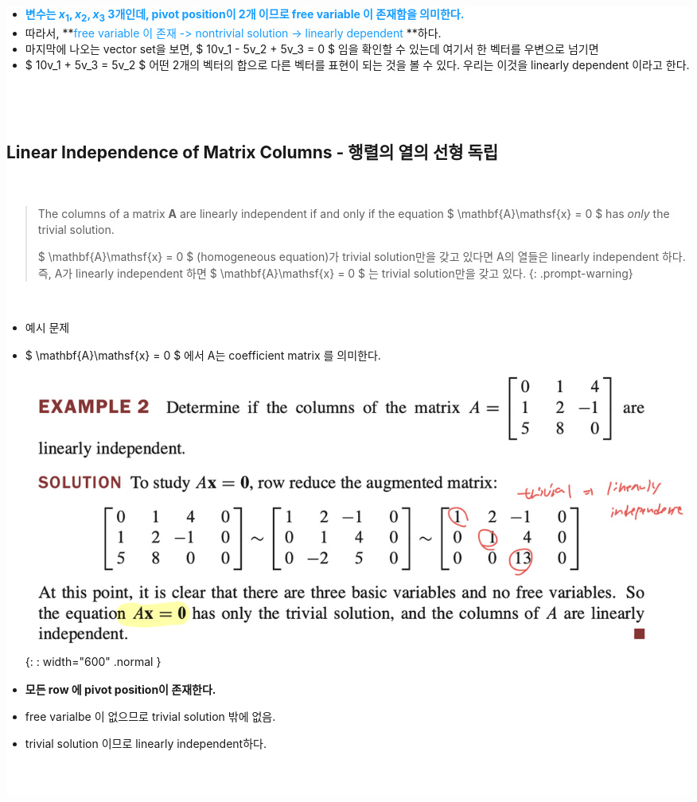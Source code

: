 - **<span style="color:#179CFF">변수는 $x_1,x_2,x_3$ 3개인데, pivot position이 2개 이므로 free variable 이 존재함을 의미한다.</span>**
- 따라서, **<span style="color:#179CFF">free variable 이 존재 -> nontrivial solution -> linearly dependent </span>**하다.
- 마지막에 나오는 vector set을 보면, $ 10v_1 - 5v_2 + 5v_3 = 0 $ 임을 확인할 수 있는데 여기서 한 벡터를 우변으로 넘기면
- $ 10v_1 + 5v_3 = 5v_2 $ 어떤 2개의 벡터의 합으로 다른 벡터를 표현이 되는 것을 볼 수 있다. 우리는 이것을 linearly dependent 이라고 한다.

<br>
<br>

## Linear Independence of Matrix Columns - 행렬의 열의 선형 독립

<br>

> The columns of a matrix $\mathbf{A}$ are linearly independent if and only if the equation $ \mathbf{A}\mathsf{x} = 0 $ has $only$ the trivial solution.   
>     
> $ \mathbf{A}\mathsf{x} = 0 $ (homogeneous equation)가 trivial solution만을 갖고 있다면 A의 열들은 linearly independent 하다.
> 즉, A가 linearly independent 하면 $ \mathbf{A}\mathsf{x} = 0 $ 는 trivial solution만을 갖고 있다.
{: .prompt-warning}

<br>

- 예시 문제
- $ \mathbf{A}\mathsf{x} = 0 $ 에서 A는 coefficient matrix 를 의미한다.

   ![Desktop View](/assets/img/post/mathematics/linearalgebra6_03.png){: : width="600" .normal }

- **모든 row 에 pivot position이 존재한다.**
- free varialbe 이 없으므로 trivial solution 밖에 없음.
- trivial solution 이므로 linearly independent하다.

<br>
<br>
